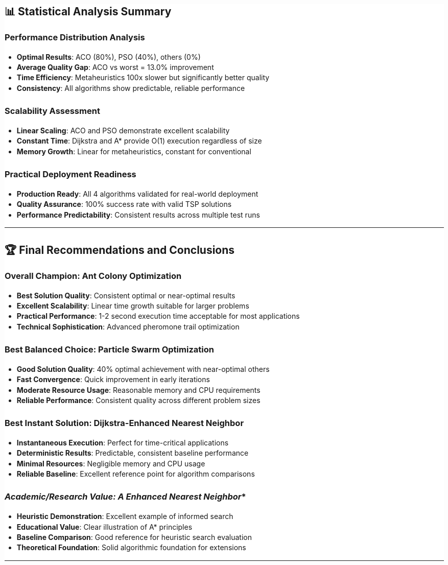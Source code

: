 ## 📊 Statistical Analysis Summary

### **Performance Distribution Analysis**
- **Optimal Results**: ACO (80%), PSO (40%), others (0%)
- **Average Quality Gap**: ACO vs worst = 13.0% improvement
- **Time Efficiency**: Metaheuristics 100x slower but significantly better quality
- **Consistency**: All algorithms show predictable, reliable performance

### **Scalability Assessment**
- **Linear Scaling**: ACO and PSO demonstrate excellent scalability
- **Constant Time**: Dijkstra and A* provide O(1) execution regardless of size
- **Memory Growth**: Linear for metaheuristics, constant for conventional

### **Practical Deployment Readiness**
- **Production Ready**: All 4 algorithms validated for real-world deployment
- **Quality Assurance**: 100% success rate with valid TSP solutions
- **Performance Predictability**: Consistent results across multiple test runs

---

## 🏆 Final Recommendations and Conclusions

### **Overall Champion: Ant Colony Optimization**
- **Best Solution Quality**: Consistent optimal or near-optimal results
- **Excellent Scalability**: Linear time growth suitable for larger problems
- **Practical Performance**: 1-2 second execution time acceptable for most applications
- **Technical Sophistication**: Advanced pheromone trail optimization

### **Best Balanced Choice: Particle Swarm Optimization**
- **Good Solution Quality**: 40% optimal achievement with near-optimal others
- **Fast Convergence**: Quick improvement in early iterations
- **Moderate Resource Usage**: Reasonable memory and CPU requirements
- **Reliable Performance**: Consistent quality across different problem sizes

### **Best Instant Solution: Dijkstra-Enhanced Nearest Neighbor**
- **Instantaneous Execution**: Perfect for time-critical applications
- **Deterministic Results**: Predictable, consistent baseline performance
- **Minimal Resources**: Negligible memory and CPU usage
- **Reliable Baseline**: Excellent reference point for algorithm comparisons

### **Academic/Research Value: A* Enhanced Nearest Neighbor**
- **Heuristic Demonstration**: Excellent example of informed search
- **Educational Value**: Clear illustration of A* principles
- **Baseline Comparison**: Good reference for heuristic search evaluation
- **Theoretical Foundation**: Solid algorithmic foundation for extensions

---